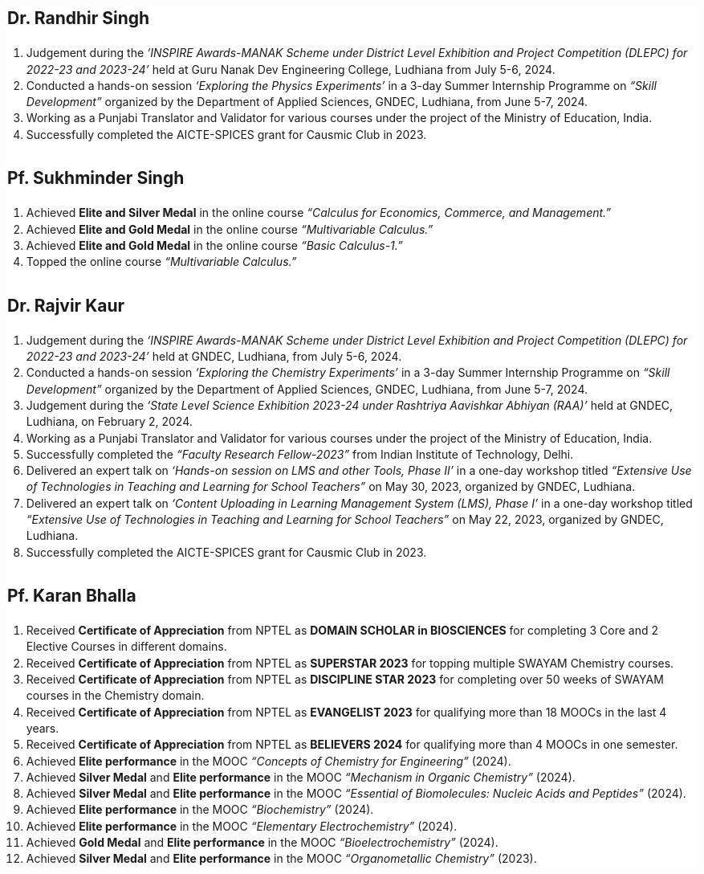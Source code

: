 
## Dr. Randhir Singh
1. Judgement during the *‘INSPIRE Awards-MANAK Scheme under District Level Exhibition and Project Competition (DLEPC) for 2022-23 and 2023-24’* held at Guru Nanak Dev Engineering College, Ludhiana from July 5-6, 2024.
2. Conducted a hands-on session *‘Exploring the Physics Experiments’* in a 3-day Summer Internship Programme on *“Skill Development”* organized by the Department of Applied Sciences, GNDEC, Ludhiana, from June 5-7, 2024.
3. Working as a Punjabi Translator and Validator for various courses under the project of the Ministry of Education, India.
4. Successfully completed the AICTE-SPICES grant for Causmic Club in 2023.

## Pf. Sukhminder Singh
1. Achieved **Elite and Silver Medal** in the online course *“Calculus for Economics, Commerce, and Management.”*
2. Achieved **Elite and Gold Medal** in the online course *“Multivariable Calculus.”*
3. Achieved **Elite and Gold Medal** in the online course *“Basic Calculus-1.”*
4. Topped the online course *“Multivariable Calculus.”*

## Dr. Rajvir Kaur
1. Judgement during the *‘INSPIRE Awards-MANAK Scheme under District Level Exhibition and Project Competition (DLEPC) for 2022-23 and 2023-24’* held at GNDEC, Ludhiana, from July 5-6, 2024.
2. Conducted a hands-on session *‘Exploring the Chemistry Experiments’* in a 3-day Summer Internship Programme on *“Skill Development”* organized by the Department of Applied Sciences, GNDEC, Ludhiana, from June 5-7, 2024.
3. Judgement during the *‘State Level Science Exhibition 2023-24 under Rashtriya Aavishkar Abhiyan (RAA)’* held at GNDEC, Ludhiana, on February 2, 2024.
4. Working as a Punjabi Translator and Validator for various courses under the project of the Ministry of Education, India.
5. Successfully completed the *“Faculty Research Fellow-2023”* from Indian Institute of Technology, Delhi.
6. Delivered an expert talk on *‘Hands-on session on LMS and other Tools, Phase II’* in a one-day workshop titled *“Extensive Use of Technologies in Teaching and Learning for School Teachers”* on May 30, 2023, organized by GNDEC, Ludhiana.
7. Delivered an expert talk on *‘Content Uploading in Learning Management System (LMS), Phase I’* in a one-day workshop titled *“Extensive Use of Technologies in Teaching and Learning for School Teachers”* on May 22, 2023, organized by GNDEC, Ludhiana.
8. Successfully completed the AICTE-SPICES grant for Causmic Club in 2023.

## Pf. Karan Bhalla
1. Received **Certificate of Appreciation** from NPTEL as **DOMAIN SCHOLAR in BIOSCIENCES** for completing 3 Core and 2 Elective Courses in different domains.
2. Received **Certificate of Appreciation** from NPTEL as **SUPERSTAR 2023** for topping multiple SWAYAM Chemistry courses.
3. Received **Certificate of Appreciation** from NPTEL as **DISCIPLINE STAR 2023** for completing over 50 weeks of SWAYAM courses in the Chemistry domain.
4. Received **Certificate of Appreciation** from NPTEL as **EVANGELIST 2023** for qualifying more than 18 MOOCs in the last 4 years.
5. Received **Certificate of Appreciation** from NPTEL as **BELIEVERS 2024** for qualifying more than 4 MOOCs in one semester.
6. Achieved **Elite performance** in the MOOC *“Concepts of Chemistry for Engineering”* (2024).
7. Achieved **Silver Medal** and **Elite performance** in the MOOC *“Mechanism in Organic Chemistry”* (2024).
8. Achieved **Silver Medal** and **Elite performance** in the MOOC *“Essential of Biomolecules: Nucleic Acids and Peptides”* (2024).
9. Achieved **Elite performance** in the MOOC *“Biochemistry”* (2024).
10. Achieved **Elite performance** in the MOOC *“Elementary Electrochemistry”* (2024).
11. Achieved **Gold Medal** and **Elite performance** in the MOOC *“Bioelectrochemistry”* (2024).
12. Achieved **Silver Medal** and **Elite performance** in the MOOC *“Organometallic Chemistry”* (2023).